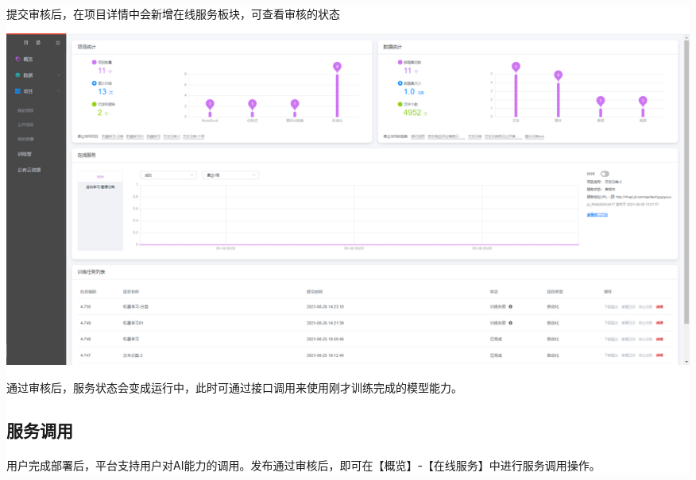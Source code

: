 提交审核后，在项目详情中会新增在线服务板块，可查看审核的状态

![C:\\Users\\WANGQI\~1\\AppData\\Local\\Temp\\1631167072(1).png](media/6f4143bc056d813b1cd5b6b6fd085ce9.png)

通过审核后，服务状态会变成运行中，此时可通过接口调用来使用刚才训练完成的模型能力。

## 服务调用

用户完成部署后，平台支持用户对AI能力的调用。发布通过审核后，即可在【概览】-【在线服务】中进行服务调用操作。

